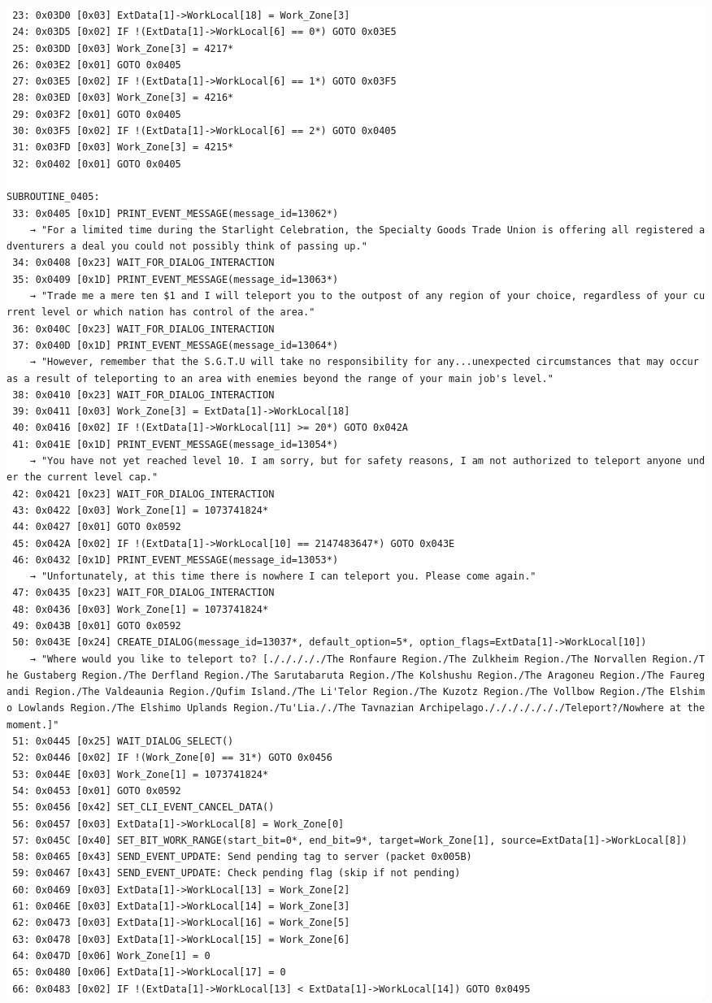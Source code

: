 ```
 23: 0x03D0 [0x03] ExtData[1]->WorkLocal[18] = Work_Zone[3]
 24: 0x03D5 [0x02] IF !(ExtData[1]->WorkLocal[6] == 0*) GOTO 0x03E5
 25: 0x03DD [0x03] Work_Zone[3] = 4217*
 26: 0x03E2 [0x01] GOTO 0x0405
 27: 0x03E5 [0x02] IF !(ExtData[1]->WorkLocal[6] == 1*) GOTO 0x03F5
 28: 0x03ED [0x03] Work_Zone[3] = 4216*
 29: 0x03F2 [0x01] GOTO 0x0405
 30: 0x03F5 [0x02] IF !(ExtData[1]->WorkLocal[6] == 2*) GOTO 0x0405
 31: 0x03FD [0x03] Work_Zone[3] = 4215*
 32: 0x0402 [0x01] GOTO 0x0405

SUBROUTINE_0405:
 33: 0x0405 [0x1D] PRINT_EVENT_MESSAGE(message_id=13062*)
    → "For a limited time during the Starlight Celebration, the Specialty Goods Trade Union is offering all registered adventurers a deal you could not possibly think of passing up."
 34: 0x0408 [0x23] WAIT_FOR_DIALOG_INTERACTION
 35: 0x0409 [0x1D] PRINT_EVENT_MESSAGE(message_id=13063*)
    → "Trade me a mere ten $1 and I will teleport you to the outpost of any region of your choice, regardless of your current level or which nation has control of the area."
 36: 0x040C [0x23] WAIT_FOR_DIALOG_INTERACTION
 37: 0x040D [0x1D] PRINT_EVENT_MESSAGE(message_id=13064*)
    → "However, remember that the S.G.T.U will take no responsibility for any...unexpected circumstances that may occur as a result of teleporting to an area with enemies beyond the range of your main job's level."
 38: 0x0410 [0x23] WAIT_FOR_DIALOG_INTERACTION
 39: 0x0411 [0x03] Work_Zone[3] = ExtData[1]->WorkLocal[18]
 40: 0x0416 [0x02] IF !(ExtData[1]->WorkLocal[11] >= 20*) GOTO 0x042A
 41: 0x041E [0x1D] PRINT_EVENT_MESSAGE(message_id=13054*)
    → "You have not yet reached level 10. I am sorry, but for safety reasons, I am not authorized to teleport anyone under the current level cap."
 42: 0x0421 [0x23] WAIT_FOR_DIALOG_INTERACTION
 43: 0x0422 [0x03] Work_Zone[1] = 1073741824*
 44: 0x0427 [0x01] GOTO 0x0592
 45: 0x042A [0x02] IF !(ExtData[1]->WorkLocal[10] == 2147483647*) GOTO 0x043E
 46: 0x0432 [0x1D] PRINT_EVENT_MESSAGE(message_id=13053*)
    → "Unfortunately, at this time there is nowhere I can teleport you. Please come again."
 47: 0x0435 [0x23] WAIT_FOR_DIALOG_INTERACTION
 48: 0x0436 [0x03] Work_Zone[1] = 1073741824*
 49: 0x043B [0x01] GOTO 0x0592
 50: 0x043E [0x24] CREATE_DIALOG(message_id=13037*, default_option=5*, option_flags=ExtData[1]->WorkLocal[10])
    → "Where would you like to teleport to? [./././././The Ronfaure Region./The Zulkheim Region./The Norvallen Region./The Gustaberg Region./The Derfland Region./The Sarutabaruta Region./The Kolshushu Region./The Aragoneu Region./The Fauregandi Region./The Valdeaunia Region./Qufim Island./The Li'Telor Region./The Kuzotz Region./The Vollbow Region./The Elshimo Lowlands Region./The Elshimo Uplands Region./Tu'Lia././The Tavnazian Archipelago./././././././Teleport?/Nowhere at the moment.]"
 51: 0x0445 [0x25] WAIT_DIALOG_SELECT()
 52: 0x0446 [0x02] IF !(Work_Zone[0] == 31*) GOTO 0x0456
 53: 0x044E [0x03] Work_Zone[1] = 1073741824*
 54: 0x0453 [0x01] GOTO 0x0592
 55: 0x0456 [0x42] SET_CLI_EVENT_CANCEL_DATA()
 56: 0x0457 [0x03] ExtData[1]->WorkLocal[8] = Work_Zone[0]
 57: 0x045C [0x40] SET_BIT_WORK_RANGE(start_bit=0*, end_bit=9*, target=Work_Zone[1], source=ExtData[1]->WorkLocal[8])
 58: 0x0465 [0x43] SEND_EVENT_UPDATE: Send pending tag to server (packet 0x005B)
 59: 0x0467 [0x43] SEND_EVENT_UPDATE: Check pending flag (skip if not pending)
 60: 0x0469 [0x03] ExtData[1]->WorkLocal[13] = Work_Zone[2]
 61: 0x046E [0x03] ExtData[1]->WorkLocal[14] = Work_Zone[3]
 62: 0x0473 [0x03] ExtData[1]->WorkLocal[16] = Work_Zone[5]
 63: 0x0478 [0x03] ExtData[1]->WorkLocal[15] = Work_Zone[6]
 64: 0x047D [0x06] Work_Zone[1] = 0
 65: 0x0480 [0x06] ExtData[1]->WorkLocal[17] = 0
 66: 0x0483 [0x02] IF !(ExtData[1]->WorkLocal[13] < ExtData[1]->WorkLocal[14]) GOTO 0x0495
```